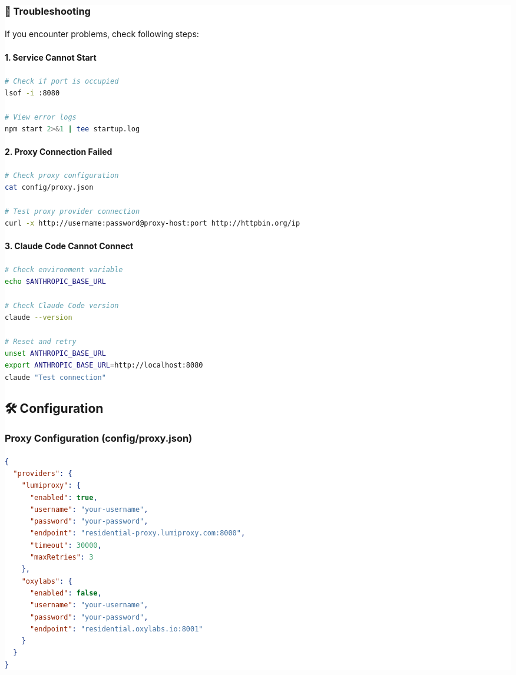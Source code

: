 ### 🚨 Troubleshooting

If you encounter problems, check following steps:

#### 1. Service Cannot Start
```bash
# Check if port is occupied
lsof -i :8080

# View error logs
npm start 2>&1 | tee startup.log
```

#### 2. Proxy Connection Failed
```bash
# Check proxy configuration
cat config/proxy.json

# Test proxy provider connection
curl -x http://username:password@proxy-host:port http://httpbin.org/ip
```

#### 3. Claude Code Cannot Connect
```bash
# Check environment variable
echo $ANTHROPIC_BASE_URL

# Check Claude Code version
claude --version

# Reset and retry
unset ANTHROPIC_BASE_URL
export ANTHROPIC_BASE_URL=http://localhost:8080
claude "Test connection"
```

## 🛠️ Configuration

### Proxy Configuration (config/proxy.json)

```json
{
  "providers": {
    "lumiproxy": {
      "enabled": true,
      "username": "your-username",
      "password": "your-password",
      "endpoint": "residential-proxy.lumiproxy.com:8000",
      "timeout": 30000,
      "maxRetries": 3
    },
    "oxylabs": {
      "enabled": false,
      "username": "your-username", 
      "password": "your-password",
      "endpoint": "residential.oxylabs.io:8001"
    }
  }
}
```
